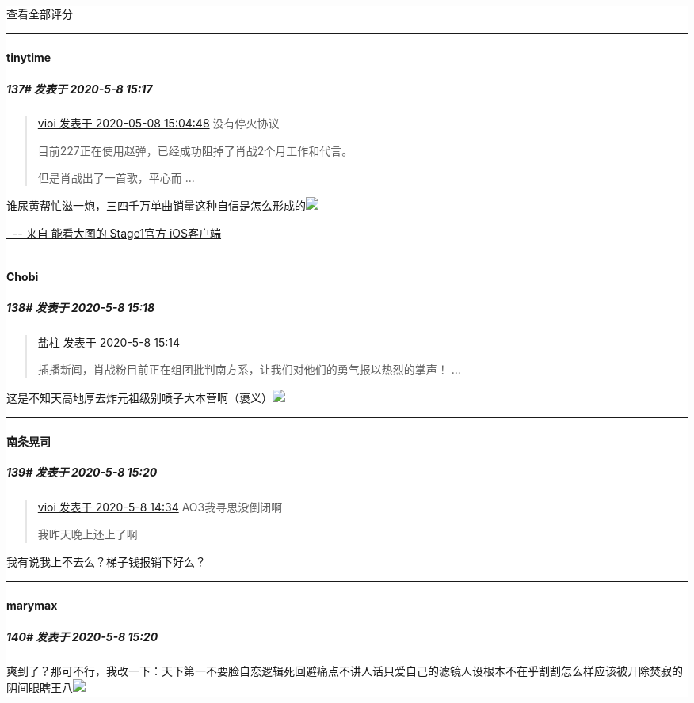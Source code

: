 
查看全部评分


-----

####  tinytime  
##### 137#       发表于 2020-5-8 15:17


<blockquote><a href="httphttps://bbs.saraba1st.com/2b/forum.php?mod=redirect&amp;goto=findpost&amp;pid=47344618&amp;ptid=1933448" target="_blank">vioi 发表于 2020-05-08 15:04:48</a>
没有停火协议


目前227正在使用赵弹，已经成功阻掉了肖战2个月工作和代言。


但是肖战出了一首歌，平心而 ...</blockquote>谁尿黄帮忙滋一炮，三四千万单曲销量这种自信是怎么形成的<img src="https://static.saraba1st.com/image/smiley/face2017/174.png" referrerpolicy="no-referrer">

[  -- 来自 能看大图的 Stage1官方 iOS客户端](https://itunes.apple.com/fi/app/saraba1st/id1221237470?mt=8)


-----

####  Chobi  
##### 138#       发表于 2020-5-8 15:18


<blockquote><a href="httphttps://bbs.saraba1st.com/2b/forum.php?mod=redirect&amp;goto=findpost&amp;pid=47344745&amp;ptid=1933448" target="_blank">盐柱 发表于 2020-5-8 15:14</a>

插播新闻，肖战粉目前正在组团批判南方系，让我们对他们的勇气报以热烈的掌声！ ...</blockquote>
这是不知天高地厚去炸元祖级别喷子大本营啊（褒义）<img src="https://static.saraba1st.com/image/smiley/face2017/049.png" referrerpolicy="no-referrer">


-----

####  南条晃司  
##### 139#       发表于 2020-5-8 15:20


<blockquote><a href="httphttps://bbs.saraba1st.com/2b/forum.php?mod=redirect&amp;goto=findpost&amp;pid=47344206&amp;ptid=1933448" target="_blank">vioi 发表于 2020-5-8 14:34</a>
AO3我寻思没倒闭啊


我昨天晚上还上了啊 </blockquote>
我有说我上不去么？梯子钱报销下好么？


-----

####  marymax  
##### 140#       发表于 2020-5-8 15:20


爽到了？那可不行，我改一下：天下第一不要脸自恋逻辑死回避痛点不讲人话只爱自己的滤镜人设根本不在乎割割怎么样应该被开除焚寂的阴间眼瞎王八<img src="https://static.saraba1st.com/image/smiley/face2017/037.png" referrerpolicy="no-referrer">
